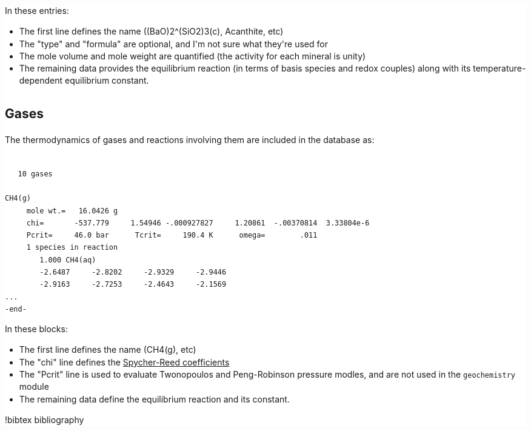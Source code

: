 In these entries:

- The first line defines the name ((BaO)2^(SiO2)3(c), Acanthite, etc)
- The "type" and "formula" are optional, and I'm not sure what they're used for
- The mole volume and mole weight are quantified (the activity for each mineral is unity)
- The remaining data provides the equilibrium reaction (in terms of basis species and redox couples) along with its temperature-dependent equilibrium constant.

## Gases

The thermodynamics of gases and reactions involving them are included in the database as:

```

   10 gases

CH4(g)
     mole wt.=   16.0426 g
     chi=       -537.779     1.54946 -.000927827     1.20861  -.00370814  3.33804e-6
     Pcrit=     46.0 bar      Tcrit=     190.4 K      omega=        .011
     1 species in reaction
        1.000 CH4(aq) 
        -2.6487     -2.8202     -2.9329     -2.9446
        -2.9163     -2.7253     -2.4643     -2.1569
...
-end-
```

In these blocks:

- The first line defines the name (CH4(g), etc)
- The "chi" line defines the [Spycher-Reed coefficients](fugacity.md)
- The "Pcrit" line is used to evaluate Twonopoulos and Peng-Robinson pressure modles, and are not used in the `geochemistry` module
- The remaining data define the equilibrium reaction and its constant.

!bibtex bibliography
